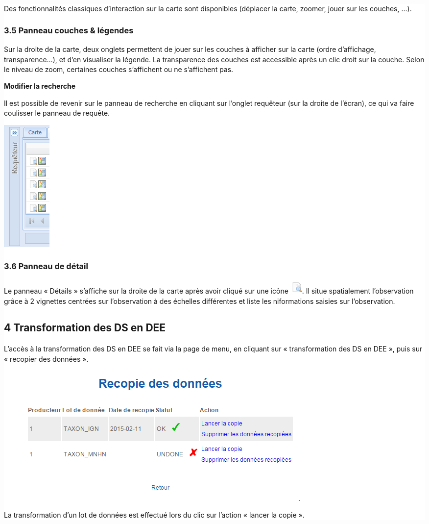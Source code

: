 Des fonctionnalités classiques d’interaction sur la carte sont disponibles (déplacer la carte, zoomer, jouer sur les couches, …).


### 3.5 Panneau couches & légendes

Sur la droite de la carte, deux onglets permettent de jouer sur les couches à afficher sur la carte (ordre d’affichage, transparence…), et d’en visualiser la légende. La transparence des couches est accessible après un clic droit sur la couche. Selon le niveau de zoom, certaines couches s’affichent ou ne s’affichent pas.

**Modifier la recherche**

Il est possible de revenir sur le panneau de recherche en cliquant sur l’onglet requêteur (sur la droite de l’écran), ce qui va faire coulisser le panneau de requête.

![](img/img23.png)

### 3.6 Panneau de détail

Le panneau « Détails » s’affiche sur la droite de la carte après avoir cliqué sur une icône ![](img/img19.png). Il situe spatialement l’observation grâce à 2 vignettes centrées sur l’observation à des échelles différentes et liste les niformations saisies sur l’observation. 


## 4 Transformation des DS en DEE

L’accès à la transformation des DS en DEE se fait via la page de menu, en cliquant sur « transformation des DS en DEE », puis sur « recopier des données ».

![](img/img25.png).

La transformation d’un lot de données est effectué lors du clic sur l’action « lancer la copie ».
